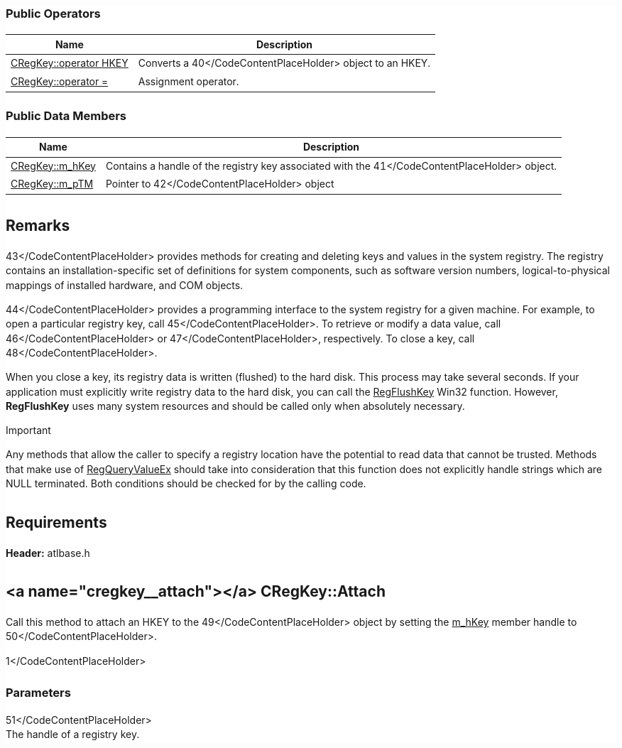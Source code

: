 ### Public Operators  
  
|Name|Description|  
|----------|-----------------|  
|[CRegKey::operator HKEY](../vs140/cregkey--operator-hkey.md)|Converts a <CodeContentPlaceHolder>40\</CodeContentPlaceHolder> object to an HKEY.|  
|[CRegKey::operator =](../vs140/cregkey--operator-=.md)|Assignment operator.|  
  
### Public Data Members  
  
|Name|Description|  
|----------|-----------------|  
|[CRegKey::m_hKey](../vs140/cregkey--m_hkey.md)|Contains a handle of the registry key associated with the <CodeContentPlaceHolder>41\</CodeContentPlaceHolder> object.|  
|[CRegKey::m_pTM](../vs140/cregkey--m_ptm.md)|Pointer to <CodeContentPlaceHolder>42\</CodeContentPlaceHolder> object|  
  
## Remarks  
 <CodeContentPlaceHolder>43\</CodeContentPlaceHolder> provides methods for creating and deleting keys and values in the system registry. The registry contains an installation-specific set of definitions for system components, such as software version numbers, logical-to-physical mappings of installed hardware, and COM objects.  
  
 <CodeContentPlaceHolder>44\</CodeContentPlaceHolder> provides a programming interface to the system registry for a given machine. For example, to open a particular registry key, call <CodeContentPlaceHolder>45\</CodeContentPlaceHolder>. To retrieve or modify a data value, call <CodeContentPlaceHolder>46\</CodeContentPlaceHolder> or <CodeContentPlaceHolder>47\</CodeContentPlaceHolder>, respectively. To close a key, call <CodeContentPlaceHolder>48\</CodeContentPlaceHolder>.  
  
 When you close a key, its registry data is written (flushed) to the hard disk. This process may take several seconds. If your application must explicitly write registry data to the hard disk, you can call the [RegFlushKey](http://msdn.microsoft.com/library/windows/desktop/ms724867) Win32 function. However,                 **RegFlushKey** uses many system resources and should be called only when absolutely necessary.  
  
> [!IMPORTANT]
>  Any methods that allow the caller to specify a registry location have the potential to read data that cannot be trusted. Methods that make use of [RegQueryValueEx](http://msdn.microsoft.com/library/windows/desktop/ms724911) should take into consideration that this function does not explicitly handle strings which are NULL terminated. Both conditions should be checked for by the calling code.  
  
## Requirements  
 **Header:** atlbase.h  
  
##  \<a name="cregkey__attach">\</a>  CRegKey::Attach  
 Call this method to attach an HKEY to the <CodeContentPlaceHolder>49\</CodeContentPlaceHolder> object by setting the [m_hKey](../vs140/cregkey--m_hkey.md) member handle to <CodeContentPlaceHolder>50\</CodeContentPlaceHolder>.  
  
<CodeContentPlaceHolder>1\</CodeContentPlaceHolder>  
### Parameters  
 <CodeContentPlaceHolder>51\</CodeContentPlaceHolder>  
 The handle of a registry key.  
  
